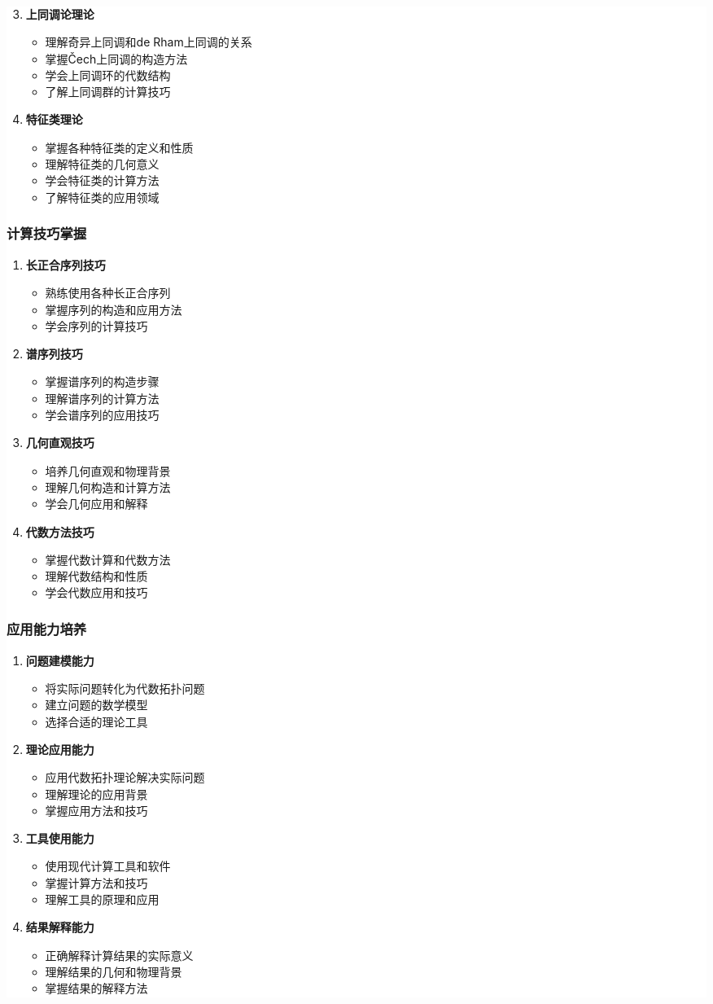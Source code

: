 3. **上同调论理论**
   - 理解奇异上同调和de Rham上同调的关系
   - 掌握Čech上同调的构造方法
   - 学会上同调环的代数结构
   - 了解上同调群的计算技巧

4. **特征类理论**
   - 掌握各种特征类的定义和性质
   - 理解特征类的几何意义
   - 学会特征类的计算方法
   - 了解特征类的应用领域

### 计算技巧掌握

1. **长正合序列技巧**
   - 熟练使用各种长正合序列
   - 掌握序列的构造和应用方法
   - 学会序列的计算技巧

2. **谱序列技巧**
   - 掌握谱序列的构造步骤
   - 理解谱序列的计算方法
   - 学会谱序列的应用技巧

3. **几何直观技巧**
   - 培养几何直观和物理背景
   - 理解几何构造和计算方法
   - 学会几何应用和解释

4. **代数方法技巧**
   - 掌握代数计算和代数方法
   - 理解代数结构和性质
   - 学会代数应用和技巧

### 应用能力培养

1. **问题建模能力**
   - 将实际问题转化为代数拓扑问题
   - 建立问题的数学模型
   - 选择合适的理论工具

2. **理论应用能力**
   - 应用代数拓扑理论解决实际问题
   - 理解理论的应用背景
   - 掌握应用方法和技巧

3. **工具使用能力**
   - 使用现代计算工具和软件
   - 掌握计算方法和技巧
   - 理解工具的原理和应用

4. **结果解释能力**
   - 正确解释计算结果的实际意义
   - 理解结果的几何和物理背景
   - 掌握结果的解释方法
